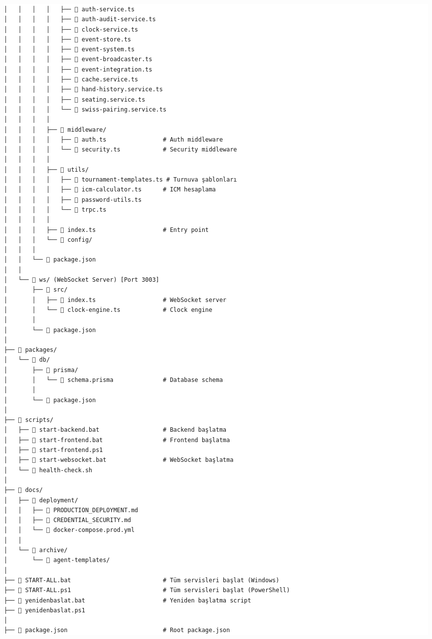 ```
│   │   │   │   ├── 📄 auth-service.ts
│   │   │   │   ├── 📄 auth-audit-service.ts
│   │   │   │   ├── 📄 clock-service.ts
│   │   │   │   ├── 📄 event-store.ts
│   │   │   │   ├── 📄 event-system.ts
│   │   │   │   ├── 📄 event-broadcaster.ts
│   │   │   │   ├── 📄 event-integration.ts
│   │   │   │   ├── 📄 cache.service.ts
│   │   │   │   ├── 📄 hand-history.service.ts
│   │   │   │   ├── 📄 seating.service.ts
│   │   │   │   └── 📄 swiss-pairing.service.ts
│   │   │   │
│   │   │   ├── 📁 middleware/
│   │   │   │   ├── 📄 auth.ts                # Auth middleware
│   │   │   │   └── 📄 security.ts            # Security middleware
│   │   │   │
│   │   │   ├── 📁 utils/
│   │   │   │   ├── 📄 tournament-templates.ts # Turnuva şablonları
│   │   │   │   ├── 📄 icm-calculator.ts      # ICM hesaplama
│   │   │   │   ├── 📄 password-utils.ts
│   │   │   │   └── 📄 trpc.ts
│   │   │   │
│   │   │   ├── 📄 index.ts                   # Entry point
│   │   │   └── 📄 config/
│   │   │
│   │   └── 📄 package.json
│   │
│   └── 📁 ws/ (WebSocket Server) [Port 3003]
│       ├── 📁 src/
│       │   ├── 📄 index.ts                   # WebSocket server
│       │   └── 📄 clock-engine.ts            # Clock engine
│       │
│       └── 📄 package.json
│
├── 📁 packages/
│   └── 📁 db/
│       ├── 📁 prisma/
│       │   └── 📄 schema.prisma              # Database schema
│       │
│       └── 📄 package.json
│
├── 📁 scripts/
│   ├── 📄 start-backend.bat                  # Backend başlatma
│   ├── 📄 start-frontend.bat                 # Frontend başlatma
│   ├── 📄 start-frontend.ps1
│   ├── 📄 start-websocket.bat                # WebSocket başlatma
│   └── 📄 health-check.sh
│
├── 📁 docs/
│   ├── 📁 deployment/
│   │   ├── 📄 PRODUCTION_DEPLOYMENT.md
│   │   ├── 📄 CREDENTIAL_SECURITY.md
│   │   └── 📄 docker-compose.prod.yml
│   │
│   └── 📁 archive/
│       └── 📁 agent-templates/
│
├── 📄 START-ALL.bat                          # Tüm servisleri başlat (Windows)
├── 📄 START-ALL.ps1                          # Tüm servisleri başlat (PowerShell)
├── 📄 yenidenbaslat.bat                      # Yeniden başlatma script
├── 📄 yenidenbaslat.ps1
│
├── 📄 package.json                           # Root package.json
```